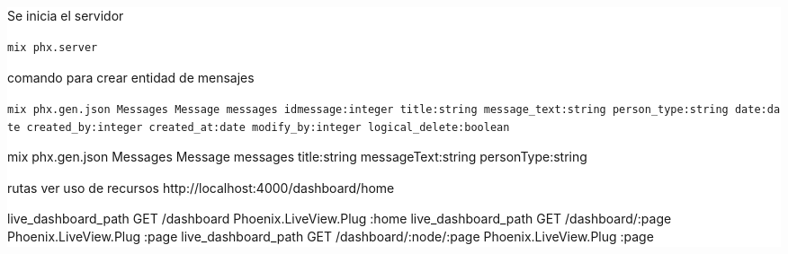 Se inicia el servidor

```
mix phx.server

```

comando para crear entidad de mensajes

``` 
mix phx.gen.json Messages Message messages idmessage:integer title:string message_text:string person_type:string date:date created_by:integer created_at:date modify_by:integer logical_delete:boolean

```

mix phx.gen.json Messages Message messages title:string messageText:string personType:string


rutas ver uso de recursos
http://localhost:4000/dashboard/home

live_dashboard_path  GET  /dashboard       Phoenix.LiveView.Plug :home
live_dashboard_path  GET  /dashboard/:page Phoenix.LiveView.Plug :page
live_dashboard_path  GET  /dashboard/:node/:page  Phoenix.LiveView.Plug :page


